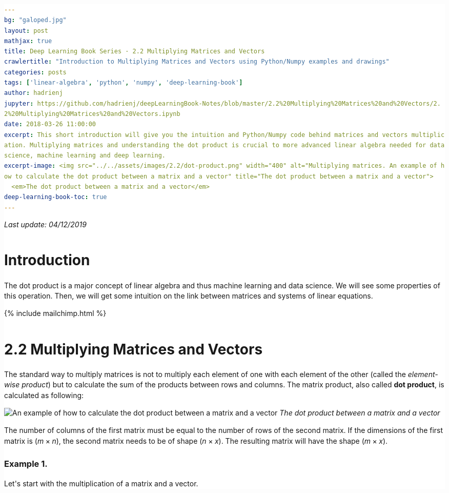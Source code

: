 ```yaml
---
bg: "galoped.jpg"
layout: post
mathjax: true
title: Deep Learning Book Series · 2.2 Multiplying Matrices and Vectors
crawlertitle: "Introduction to Multiplying Matrices and Vectors using Python/Numpy examples and drawings"
categories: posts
tags: ['linear-algebra', 'python', 'numpy', 'deep-learning-book']
author: hadrienj
jupyter: https://github.com/hadrienj/deepLearningBook-Notes/blob/master/2.2%20Multiplying%20Matrices%20and%20Vectors/2.2%20Multiplying%20Matrices%20and%20Vectors.ipynb
date: 2018-03-26 11:00:00
excerpt: This short introduction will give you the intuition and Python/Numpy code behind matrices and vectors multiplication. Multiplying matrices and understanding the dot product is crucial to more advanced linear algebra needed for data science, machine learning and deep learning.
excerpt-image: <img src="../../assets/images/2.2/dot-product.png" width="400" alt="Multiplying matrices. An example of how to calculate the dot product between a matrix and a vector" title="The dot product between a matrix and a vector">
  <em>The dot product between a matrix and a vector</em>
deep-learning-book-toc: true
---
```


*Last update: 04/12/2019*

# Introduction

The dot product is a major concept of linear algebra and thus machine learning and data science. We will see some properties of this operation. Then, we will get some intuition on the link between matrices and systems of linear equations.

{% include mailchimp.html %}

# 2.2 Multiplying Matrices and Vectors

The standard way to multiply matrices is not to multiply each element of one with each element of the other (called the *element-wise product*) but to calculate the sum of the products between rows and columns. The matrix product, also called **dot product**, is calculated as following:

<img src="../../assets/images/2.2/dot-product.png" width="400" alt="An example of how to calculate the dot product between a matrix and a vector" title="The dot product between a matrix and a vector">
<em>The dot product between a matrix and a vector</em>

The number of columns of the first matrix must be equal to the number of rows of the second matrix. If the dimensions of the first matrix is ($m \times n$), the second matrix needs to be of shape ($n \times x$). The resulting matrix will have the shape ($m \times x$).

### Example 1.

Let's start with the multiplication of a matrix and a vector.
